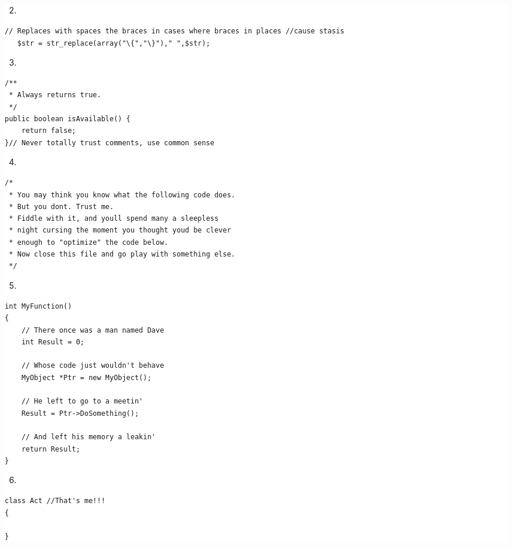 2.

```
// Replaces with spaces the braces in cases where braces in places //cause stasis 
   $str = str_replace(array("\{","\}")," ",$str);
```

3.

```
/**
 * Always returns true.
 */
public boolean isAvailable() {
    return false;
}// Never totally trust comments, use common sense
```

4.

```
/*
 * You may think you know what the following code does.
 * But you dont. Trust me.
 * Fiddle with it, and youll spend many a sleepless
 * night cursing the moment you thought youd be clever
 * enough to "optimize" the code below.
 * Now close this file and go play with something else.
 */
```

5.

```
int MyFunction()
{
    // There once was a man named Dave
    int Result = 0;

    // Whose code just wouldn't behave
    MyObject *Ptr = new MyObject();

    // He left to go to a meetin'
    Result = Ptr->DoSomething();

    // And left his memory a leakin'
    return Result;
}
```

6.

```
class Act //That's me!!!
{

}
```
